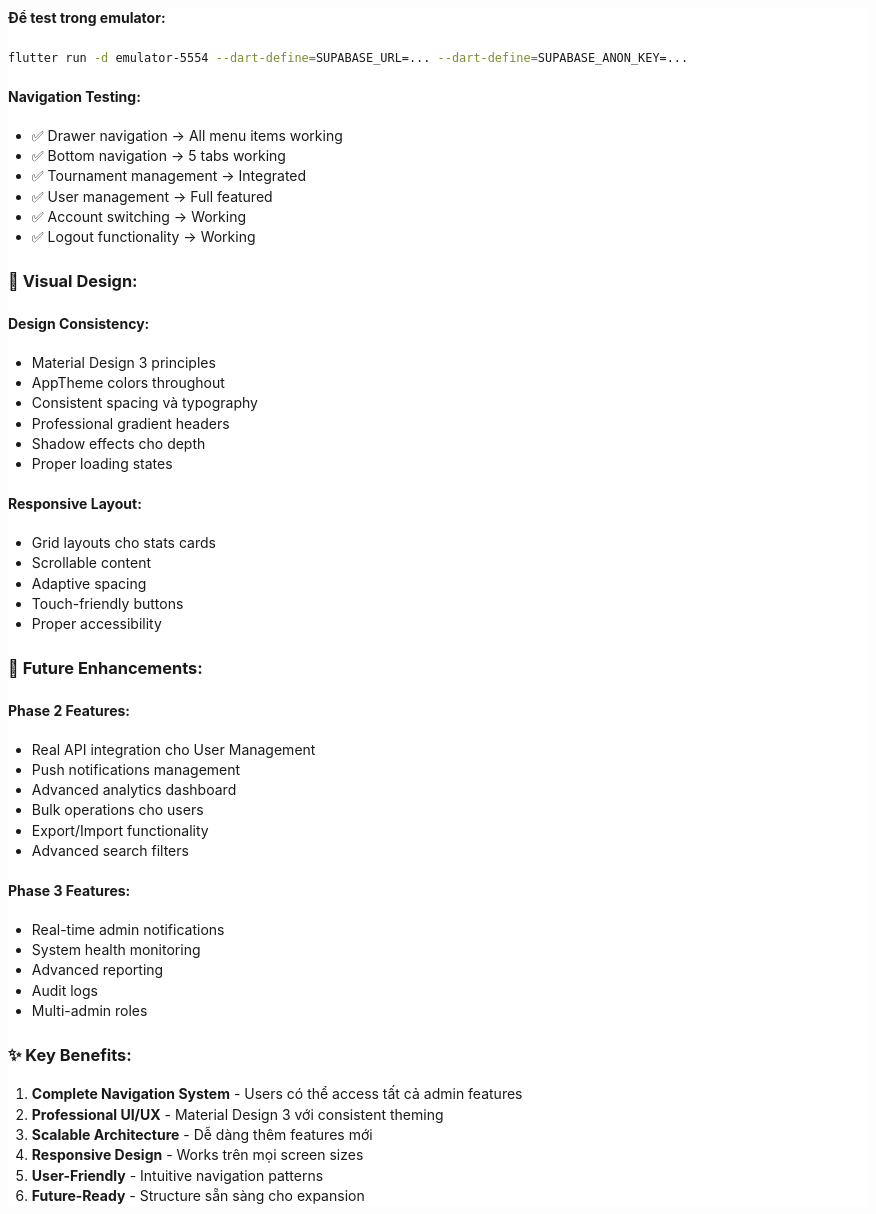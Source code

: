 #### **Để test trong emulator:**
```bash
flutter run -d emulator-5554 --dart-define=SUPABASE_URL=... --dart-define=SUPABASE_ANON_KEY=...
```

#### **Navigation Testing:**
- ✅ Drawer navigation → All menu items working
- ✅ Bottom navigation → 5 tabs working  
- ✅ Tournament management → Integrated
- ✅ User management → Full featured
- ✅ Account switching → Working
- ✅ Logout functionality → Working

### 🎨 **Visual Design:**

#### **Design Consistency:**
- Material Design 3 principles
- AppTheme colors throughout
- Consistent spacing và typography
- Professional gradient headers
- Shadow effects cho depth
- Proper loading states

#### **Responsive Layout:**
- Grid layouts cho stats cards
- Scrollable content
- Adaptive spacing
- Touch-friendly buttons
- Proper accessibility

### 🔮 **Future Enhancements:**

#### **Phase 2 Features:**
- Real API integration cho User Management
- Push notifications management
- Advanced analytics dashboard  
- Bulk operations cho users
- Export/Import functionality
- Advanced search filters

#### **Phase 3 Features:**
- Real-time admin notifications
- System health monitoring
- Advanced reporting
- Audit logs
- Multi-admin roles

### ✨ **Key Benefits:**

1. **Complete Navigation System** - Users có thể access tất cả admin features
2. **Professional UI/UX** - Material Design 3 với consistent theming
3. **Scalable Architecture** - Dễ dàng thêm features mới
4. **Responsive Design** - Works trên mọi screen sizes
5. **User-Friendly** - Intuitive navigation patterns
6. **Future-Ready** - Structure sẵn sàng cho expansion
